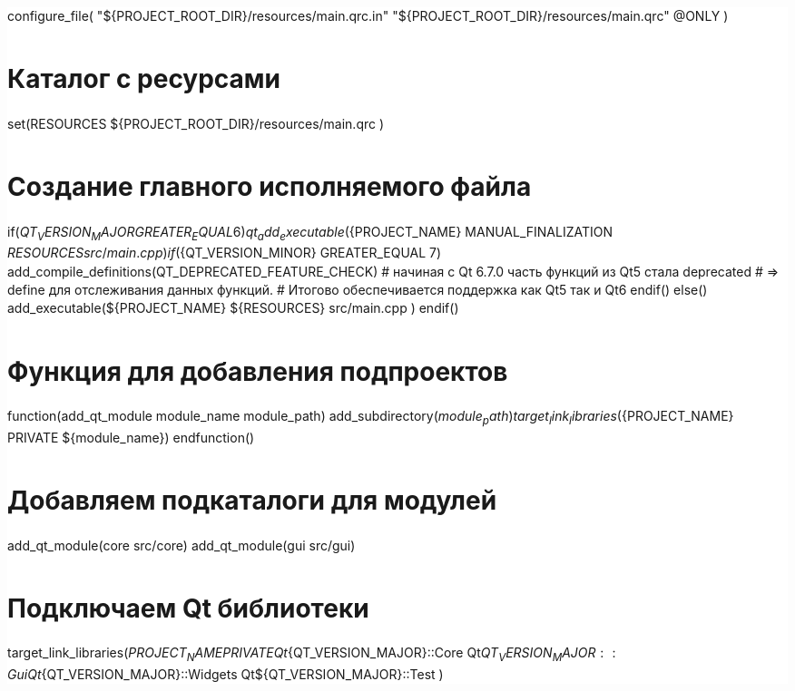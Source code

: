 configure_file(
  "${PROJECT_ROOT_DIR}/resources/main.qrc.in"
  "${PROJECT_ROOT_DIR}/resources/main.qrc"
  @ONLY
)

# Каталог с ресурсами
set(RESOURCES
  ${PROJECT_ROOT_DIR}/resources/main.qrc
)

# Создание главного исполняемого файла
if(${QT_VERSION_MAJOR} GREATER_EQUAL 6)
  qt_add_executable(${PROJECT_NAME}
    MANUAL_FINALIZATION
    ${RESOURCES}
    src/main.cpp
  )
  if(${QT_VERSION_MINOR} GREATER_EQUAL 7)
    add_compile_definitions(QT_DEPRECATED_FEATURE_CHECK)  # начиная с Qt 6.7.0 часть функций из Qt5 стала deprecated 
                                                          # => define для отслеживания данных функций.
                                                          # Итогово обеспечивается поддержка как Qt5 так и Qt6 
  endif()
else()
  add_executable(${PROJECT_NAME}
    ${RESOURCES}
    src/main.cpp
  )
endif()

# Функция для добавления подпроектов
function(add_qt_module module_name module_path)
  add_subdirectory(${module_path})
  target_link_libraries(${PROJECT_NAME} PRIVATE ${module_name})
endfunction()

# Добавляем подкаталоги для модулей
add_qt_module(core src/core)
add_qt_module(gui  src/gui)

# Подключаем Qt библиотеки
target_link_libraries(${PROJECT_NAME}
  PRIVATE
    Qt${QT_VERSION_MAJOR}::Core
    Qt${QT_VERSION_MAJOR}::Gui
    Qt${QT_VERSION_MAJOR}::Widgets
    Qt${QT_VERSION_MAJOR}::Test
)
